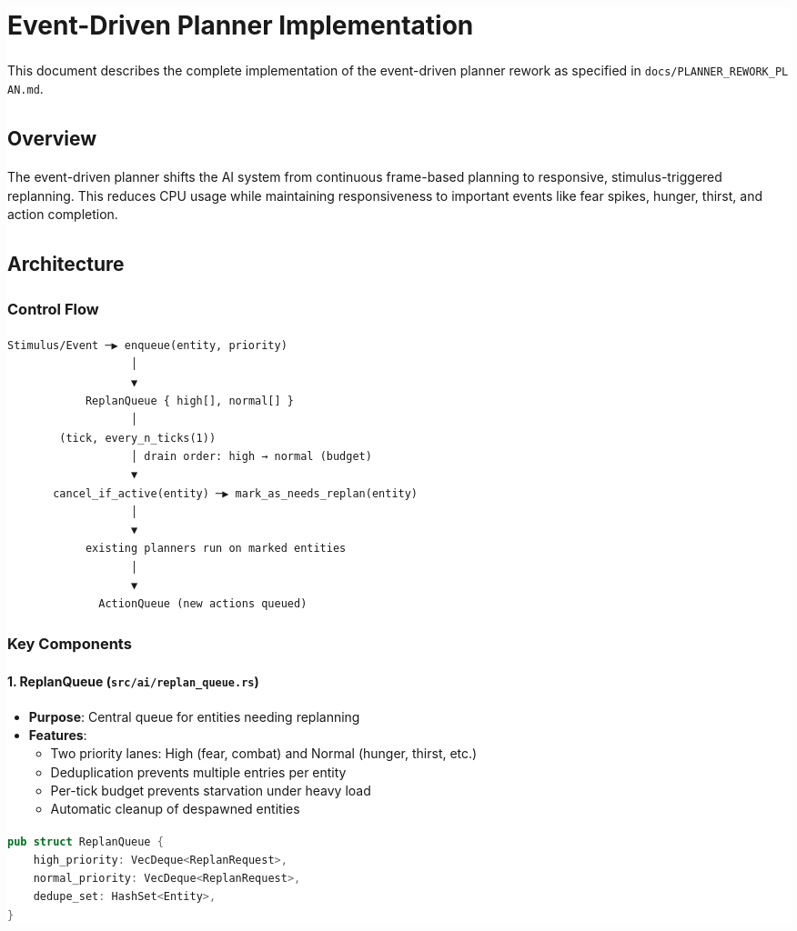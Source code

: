 # Event-Driven Planner Implementation

This document describes the complete implementation of the event-driven planner rework as specified in `docs/PLANNER_REWORK_PLAN.md`.

## Overview

The event-driven planner shifts the AI system from continuous frame-based planning to responsive, stimulus-triggered replanning. This reduces CPU usage while maintaining responsiveness to important events like fear spikes, hunger, thirst, and action completion.

## Architecture

### Control Flow

```
Stimulus/Event ─▶ enqueue(entity, priority)
                   │
                   ▼
            ReplanQueue { high[], normal[] }
                   │
        (tick, every_n_ticks(1))
                   │ drain order: high → normal (budget)
                   ▼
       cancel_if_active(entity) ─▶ mark_as_needs_replan(entity)
                   │
                   ▼
            existing planners run on marked entities
                   │
                   ▼
              ActionQueue (new actions queued)
```

### Key Components

#### 1. ReplanQueue (`src/ai/replan_queue.rs`)
- **Purpose**: Central queue for entities needing replanning
- **Features**:
  - Two priority lanes: High (fear, combat) and Normal (hunger, thirst, etc.)
  - Deduplication prevents multiple entries per entity
  - Per-tick budget prevents starvation under heavy load
  - Automatic cleanup of despawned entities

```rust
pub struct ReplanQueue {
    high_priority: VecDeque<ReplanRequest>,
    normal_priority: VecDeque<ReplanRequest>,
    dedupe_set: HashSet<Entity>,
}
```
